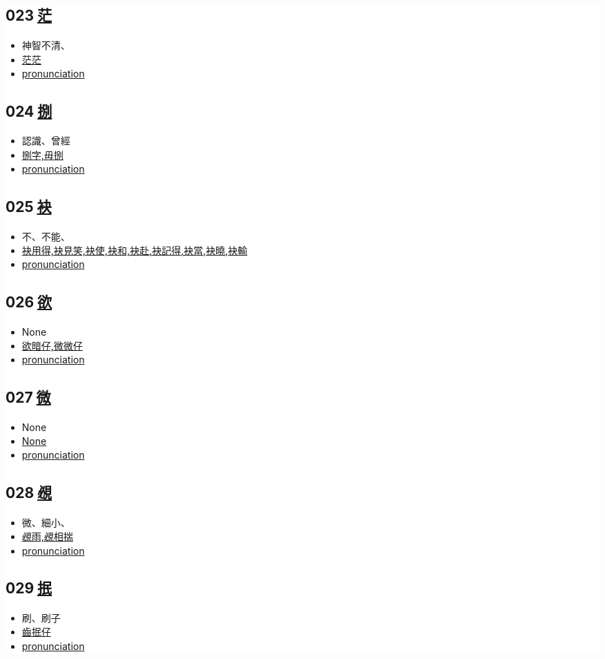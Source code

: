 ## 023 [茫](https://itaigi.tw/k/茫)
- 神智不清、
- [茫茫](https://language.moe.gov.tw/upload/download/jts/02%E8%AA%9E%E8%A9%9E1(%E9%9F%B3%E6%AA%94)/0201_023_B.mp3)
- [pronunciation](https://language.moe.gov.tw/upload/download/jts/02%E8%AA%9E%E8%A9%9E1(%E9%9F%B3%E6%AA%94)/0201_023_A.mp3)

## 024 [捌](https://itaigi.tw/k/捌)
- 認識、曾經
- [捌字,毋捌](https://language.moe.gov.tw/upload/download/jts/02%E8%AA%9E%E8%A9%9E1(%E9%9F%B3%E6%AA%94)/0201_024_B.mp3)
- [pronunciation](https://language.moe.gov.tw/upload/download/jts/02%E8%AA%9E%E8%A9%9E1(%E9%9F%B3%E6%AA%94)/0201_024_A.mp3)

## 025 [袂](https://itaigi.tw/k/袂)
- 不、不能、
- [袂用得,袂見笑,袂使,袂和,袂赴,袂記得,袂當,袂曉,袂輸](https://language.moe.gov.tw/upload/download/jts/02%E8%AA%9E%E8%A9%9E1(%E9%9F%B3%E6%AA%94)/0201_025_B.mp3)
- [pronunciation](https://language.moe.gov.tw/upload/download/jts/02%E8%AA%9E%E8%A9%9E1(%E9%9F%B3%E6%AA%94)/0201_025_A.mp3)

## 026 [欲](https://itaigi.tw/k/欲)
- None
- [欲暗仔,微微仔](https://language.moe.gov.tw/upload/download/jts/02%E8%AA%9E%E8%A9%9E1(%E9%9F%B3%E6%AA%94)/0201_026_B.mp3)
- [pronunciation](https://language.moe.gov.tw/upload/download/jts/02%E8%AA%9E%E8%A9%9E1(%E9%9F%B3%E6%AA%94)/0201_026_A.mp3)

## 027 [微](https://itaigi.tw/k/微)
- None
- [None](https://language.moe.gov.tw/upload/download/jts/02%E8%AA%9E%E8%A9%9E1(%E9%9F%B3%E6%AA%94)/0201_027_B.mp3)
- [pronunciation](https://language.moe.gov.tw/upload/download/jts/02%E8%AA%9E%E8%A9%9E1(%E9%9F%B3%E6%AA%94)/0201_027_A.mp3)

## 028 [覕](https://itaigi.tw/k/覕)
- 微、細小、
- [覕雨,覕相揣](https://language.moe.gov.tw/upload/download/jts/02%E8%AA%9E%E8%A9%9E1(%E9%9F%B3%E6%AA%94)/0201_028_B.mp3)
- [pronunciation](https://language.moe.gov.tw/upload/download/jts/02%E8%AA%9E%E8%A9%9E1(%E9%9F%B3%E6%AA%94)/0201_028_A.mp3)

## 029 [抿](https://itaigi.tw/k/抿)
- 刷、刷子
- [齒抿仔](https://language.moe.gov.tw/upload/download/jts/02%E8%AA%9E%E8%A9%9E1(%E9%9F%B3%E6%AA%94)/0201_029_B.mp3)
- [pronunciation](https://language.moe.gov.tw/upload/download/jts/02%E8%AA%9E%E8%A9%9E1(%E9%9F%B3%E6%AA%94)/0201_029_A.mp3)
